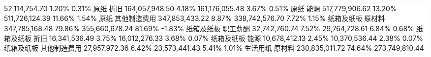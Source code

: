 52,114,754.70
1.20%
0.31%
原纸
折旧
164,057,948.50
4.18%
161,176,055.48
3.67%
0.51%
原纸
能源
517,779,906.62
13.20%
511,726,124.39
11.66%
1.54%
原纸
其他制造费用
347,853,433.22
8.87%
338,742,576.70
7.72%
1.15%
纸箱及纸板
原材料
347,785,168.48
79.86%
355,660,678.24
81.69%
-1.83%
纸箱及纸板
职工薪酬
32,742,760.74
7.52%
29,764,728.61
6.84%
0.68%
纸箱及纸板
折旧
16,341,536.49
3.75%
16,012,276.33
3.68%
0.07%
纸箱及纸板
能源
10,678,412.13
2.45%
10,370,536.44
2.38%
0.07%
纸箱及纸板
其他制造费用
27,957,972.36
6.42%
23,573,441.43
5.41%
1.01%
生活用纸
原材料
230,835,011.72
74.64%
273,749,810.44